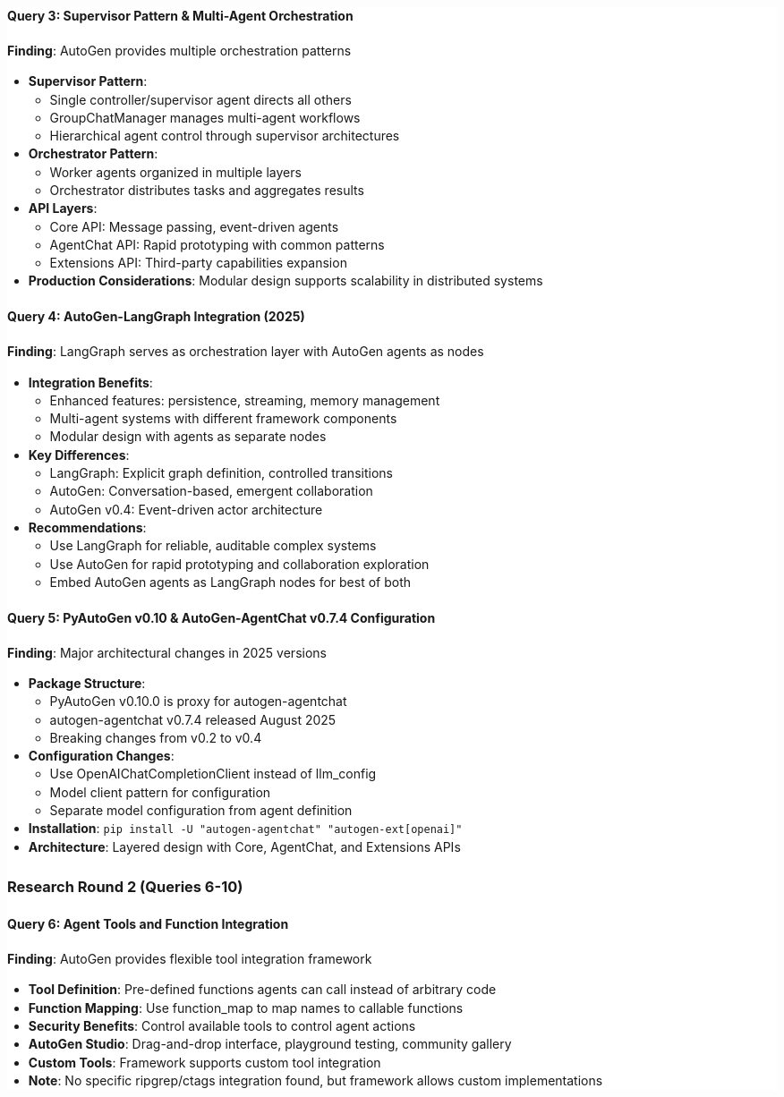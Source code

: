 #### Query 3: Supervisor Pattern & Multi-Agent Orchestration
**Finding**: AutoGen provides multiple orchestration patterns
- **Supervisor Pattern**:
  - Single controller/supervisor agent directs all others
  - GroupChatManager manages multi-agent workflows
  - Hierarchical agent control through supervisor architectures
- **Orchestrator Pattern**:
  - Worker agents organized in multiple layers
  - Orchestrator distributes tasks and aggregates results
- **API Layers**:
  - Core API: Message passing, event-driven agents
  - AgentChat API: Rapid prototyping with common patterns
  - Extensions API: Third-party capabilities expansion
- **Production Considerations**: Modular design supports scalability in distributed systems

#### Query 4: AutoGen-LangGraph Integration (2025)
**Finding**: LangGraph serves as orchestration layer with AutoGen agents as nodes
- **Integration Benefits**:
  - Enhanced features: persistence, streaming, memory management
  - Multi-agent systems with different framework components
  - Modular design with agents as separate nodes
- **Key Differences**:
  - LangGraph: Explicit graph definition, controlled transitions
  - AutoGen: Conversation-based, emergent collaboration
  - AutoGen v0.4: Event-driven actor architecture
- **Recommendations**:
  - Use LangGraph for reliable, auditable complex systems
  - Use AutoGen for rapid prototyping and collaboration exploration
  - Embed AutoGen agents as LangGraph nodes for best of both

#### Query 5: PyAutoGen v0.10 & AutoGen-AgentChat v0.7.4 Configuration
**Finding**: Major architectural changes in 2025 versions
- **Package Structure**:
  - PyAutoGen v0.10.0 is proxy for autogen-agentchat
  - autogen-agentchat v0.7.4 released August 2025
  - Breaking changes from v0.2 to v0.4
- **Configuration Changes**:
  - Use OpenAIChatCompletionClient instead of llm_config
  - Model client pattern for configuration
  - Separate model configuration from agent definition
- **Installation**: `pip install -U "autogen-agentchat" "autogen-ext[openai]"`
- **Architecture**: Layered design with Core, AgentChat, and Extensions APIs

### Research Round 2 (Queries 6-10)

#### Query 6: Agent Tools and Function Integration
**Finding**: AutoGen provides flexible tool integration framework
- **Tool Definition**: Pre-defined functions agents can call instead of arbitrary code
- **Function Mapping**: Use function_map to map names to callable functions
- **Security Benefits**: Control available tools to control agent actions
- **AutoGen Studio**: Drag-and-drop interface, playground testing, community gallery
- **Custom Tools**: Framework supports custom tool integration
- **Note**: No specific ripgrep/ctags integration found, but framework allows custom implementations
